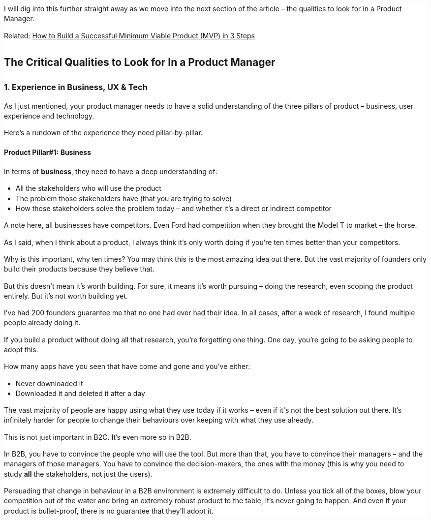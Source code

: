 I will dig into this further straight away as we move into the next section of the article – the qualities to look for in a Product Manager.

Related: [How to Build a Successful Minimum Viable Product (MVP) in 3 Steps](https://altar.io/features-inside-mvp-3-steps-know-answer/)

## The Critical Qualities to Look for In a Product Manager

### 1\. Experience in Business, UX & Tech

As I just mentioned, your product manager needs to have a solid understanding of the three pillars of product – business, user experience and technology.

Here’s a rundown of the experience they need pillar-by-pillar.

#### Product Pillar#1: Business

In terms of **business**, they need to have a deep understanding of:

- All the stakeholders who will use the product
- The problem those stakeholders have (that you are trying to solve)
- How those stakeholders solve the problem today – and whether it’s a direct or indirect competitor

A note here, all businesses have competitors. Even Ford had competition when they brought the Model T to market – the horse.

As I said, when I think about a product, I always think it’s only worth doing if you’re ten times better than your competitors.

Why is this important, why ten times? You may think this is the most amazing idea out there. But the vast majority of founders only build their products because they believe that.

But this doesn’t mean it’s worth building. For sure, it means it’s worth pursuing – doing the research, even scoping the product entirely. But it’s not worth building yet.

I’ve had 200 founders guarantee me that no one had ever had their idea. In all cases, after a week of research, I found multiple people already doing it.

If you build a product without doing all that research, you’re forgetting one thing. One day, you’re going to be asking people to adopt this.

How many apps have you seen that have come and gone and you’ve either:

- Never downloaded it
- Downloaded it and deleted it after a day

The vast majority of people are happy using what they use today if it works – even if it's not the best solution out there. It’s infinitely harder for people to change their behaviours over keeping with what they use already.

This is not just important in B2C. It’s even more so in B2B.

In B2B, you have to convince the people who will use the tool. But more than that, you have to convince their managers – and the managers of those managers. You have to convince the decision-makers, the ones with the money (this is why you need to study **all** the stakeholders, not just the users).

Persuading that change in behaviour in a B2B environment is extremely difficult to do. Unless you tick all of the boxes, blow your competition out of the water and bring an extremely robust product to the table, it’s never going to happen. And even if your product is bullet-proof, there is no guarantee that they’ll adopt it.

